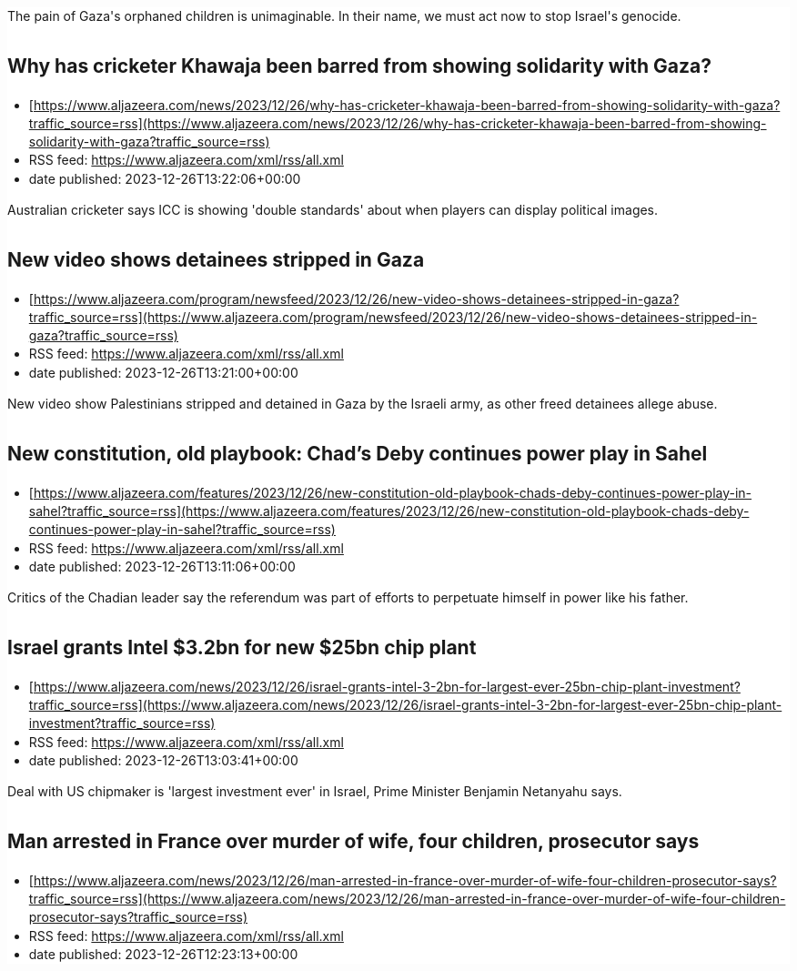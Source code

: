 The pain of Gaza&#039;s orphaned children is unimaginable. In their name, we must act now to stop Israel&#039;s genocide.

## Why has cricketer Khawaja been barred from showing solidarity with Gaza?
 - [https://www.aljazeera.com/news/2023/12/26/why-has-cricketer-khawaja-been-barred-from-showing-solidarity-with-gaza?traffic_source=rss](https://www.aljazeera.com/news/2023/12/26/why-has-cricketer-khawaja-been-barred-from-showing-solidarity-with-gaza?traffic_source=rss)
 - RSS feed: https://www.aljazeera.com/xml/rss/all.xml
 - date published: 2023-12-26T13:22:06+00:00

Australian cricketer says ICC is showing &#039;double standards&#039; about when players can display political images.

## New video shows detainees stripped in Gaza
 - [https://www.aljazeera.com/program/newsfeed/2023/12/26/new-video-shows-detainees-stripped-in-gaza?traffic_source=rss](https://www.aljazeera.com/program/newsfeed/2023/12/26/new-video-shows-detainees-stripped-in-gaza?traffic_source=rss)
 - RSS feed: https://www.aljazeera.com/xml/rss/all.xml
 - date published: 2023-12-26T13:21:00+00:00

New video show Palestinians stripped and detained in Gaza by the Israeli army, as other freed detainees allege abuse.

## New constitution, old playbook: Chad’s Deby continues power play in Sahel
 - [https://www.aljazeera.com/features/2023/12/26/new-constitution-old-playbook-chads-deby-continues-power-play-in-sahel?traffic_source=rss](https://www.aljazeera.com/features/2023/12/26/new-constitution-old-playbook-chads-deby-continues-power-play-in-sahel?traffic_source=rss)
 - RSS feed: https://www.aljazeera.com/xml/rss/all.xml
 - date published: 2023-12-26T13:11:06+00:00

Critics of the Chadian leader say the referendum was part of efforts to perpetuate himself in power like his father.

## Israel grants Intel $3.2bn for new $25bn chip plant
 - [https://www.aljazeera.com/news/2023/12/26/israel-grants-intel-3-2bn-for-largest-ever-25bn-chip-plant-investment?traffic_source=rss](https://www.aljazeera.com/news/2023/12/26/israel-grants-intel-3-2bn-for-largest-ever-25bn-chip-plant-investment?traffic_source=rss)
 - RSS feed: https://www.aljazeera.com/xml/rss/all.xml
 - date published: 2023-12-26T13:03:41+00:00

Deal with US chipmaker is &#039;largest investment ever&#039; in Israel, Prime Minister Benjamin Netanyahu says.

## Man arrested in France over murder of wife, four children, prosecutor says
 - [https://www.aljazeera.com/news/2023/12/26/man-arrested-in-france-over-murder-of-wife-four-children-prosecutor-says?traffic_source=rss](https://www.aljazeera.com/news/2023/12/26/man-arrested-in-france-over-murder-of-wife-four-children-prosecutor-says?traffic_source=rss)
 - RSS feed: https://www.aljazeera.com/xml/rss/all.xml
 - date published: 2023-12-26T12:23:13+00:00
